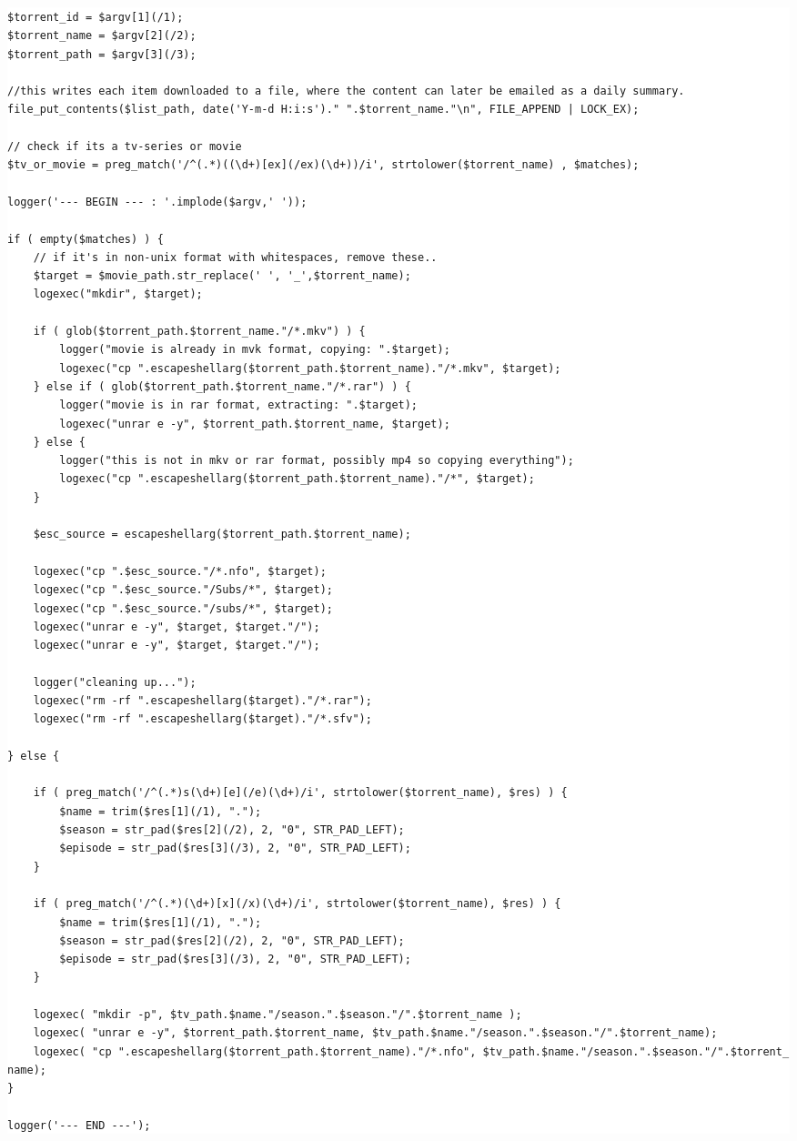```/usr/bin/php
$torrent_id = $argv[1](/1);
$torrent_name = $argv[2](/2);
$torrent_path = $argv[3](/3);

//this writes each item downloaded to a file, where the content can later be emailed as a daily summary.
file_put_contents($list_path, date('Y-m-d H:i:s')." ".$torrent_name."\n", FILE_APPEND | LOCK_EX);

// check if its a tv-series or movie
$tv_or_movie = preg_match('/^(.*)((\d+)[ex](/ex)(\d+))/i', strtolower($torrent_name) , $matches);

logger('--- BEGIN --- : '.implode($argv,' '));

if ( empty($matches) ) {
	// if it's in non-unix format with whitespaces, remove these..
	$target = $movie_path.str_replace(' ', '_',$torrent_name);
	logexec("mkdir", $target);
	
	if ( glob($torrent_path.$torrent_name."/*.mkv") ) {
		logger("movie is already in mvk format, copying: ".$target);
		logexec("cp ".escapeshellarg($torrent_path.$torrent_name)."/*.mkv", $target);
	} else if ( glob($torrent_path.$torrent_name."/*.rar") ) {
		logger("movie is in rar format, extracting: ".$target);
		logexec("unrar e -y", $torrent_path.$torrent_name, $target);
	} else {
		logger("this is not in mkv or rar format, possibly mp4 so copying everything");
		logexec("cp ".escapeshellarg($torrent_path.$torrent_name)."/*", $target);
	}

	$esc_source = escapeshellarg($torrent_path.$torrent_name);

	logexec("cp ".$esc_source."/*.nfo", $target);
	logexec("cp ".$esc_source."/Subs/*", $target);
	logexec("cp ".$esc_source."/subs/*", $target);
	logexec("unrar e -y", $target, $target."/");
	logexec("unrar e -y", $target, $target."/");

	logger("cleaning up...");
	logexec("rm -rf ".escapeshellarg($target)."/*.rar");
	logexec("rm -rf ".escapeshellarg($target)."/*.sfv");

} else {
	
	if ( preg_match('/^(.*)s(\d+)[e](/e)(\d+)/i', strtolower($torrent_name), $res) ) {
		$name = trim($res[1](/1), ".");
		$season = str_pad($res[2](/2), 2, "0", STR_PAD_LEFT);
		$episode = str_pad($res[3](/3), 2, "0", STR_PAD_LEFT);
	}

	if ( preg_match('/^(.*)(\d+)[x](/x)(\d+)/i', strtolower($torrent_name), $res) ) {
		$name = trim($res[1](/1), ".");
		$season = str_pad($res[2](/2), 2, "0", STR_PAD_LEFT);
		$episode = str_pad($res[3](/3), 2, "0", STR_PAD_LEFT);
	}

	logexec( "mkdir -p", $tv_path.$name."/season.".$season."/".$torrent_name );
	logexec( "unrar e -y", $torrent_path.$torrent_name, $tv_path.$name."/season.".$season."/".$torrent_name);
	logexec( "cp ".escapeshellarg($torrent_path.$torrent_name)."/*.nfo", $tv_path.$name."/season.".$season."/".$torrent_name);
}

logger('--- END ---');
```